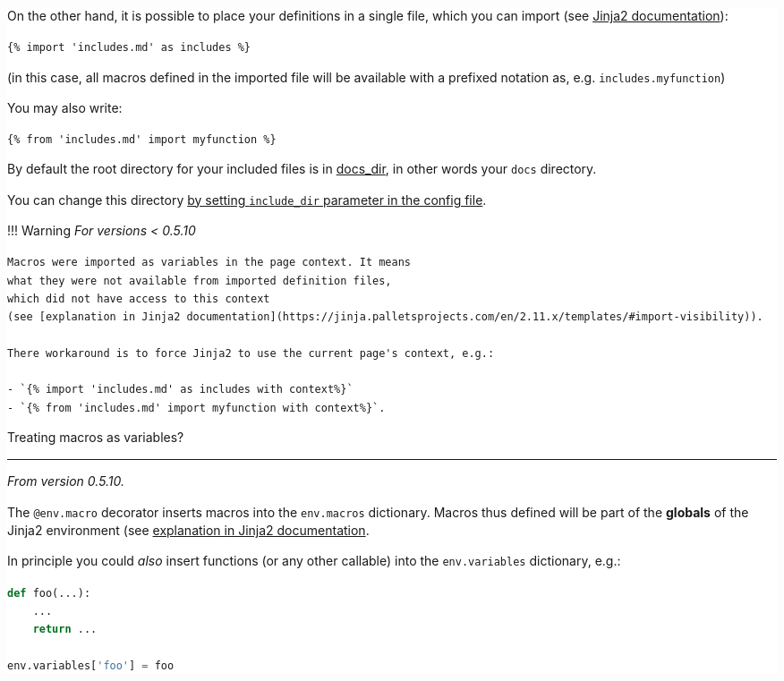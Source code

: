 On the other hand, it is possible to place your definitions
in a single file, which you can import
(see [Jinja2 documentation](https://jinja.palletsprojects.com/en/2.11.x/templates/#import)):

```
{% import 'includes.md' as includes %}
```

(in this case, all macros defined in the imported file 
will be available with a prefixed notation 
as, e.g.  `includes.myfunction`)

You may also write:

```
{% from 'includes.md' import myfunction %}
```

By default the root directory for your included files is in [docs_dir](https://www.mkdocs.org/user-guide/configuration/#docs_dir), in other words your `docs`
directory. 

You can change this directory [by setting `include_dir` parameter
in the config file](#changing-the-directory-of-the-includes).

!!! Warning
    _For versions < 0.5.10_

    Macros were imported as variables in the page context. It means
    what they were not available from imported definition files,
    which did not have access to this context
    (see [explanation in Jinja2 documentation](https://jinja.palletsprojects.com/en/2.11.x/templates/#import-visibility)).

    There workaround is to force Jinja2 to use the current page's context, e.g.:  

    - `{% import 'includes.md' as includes with context%}` 
    - `{% from 'includes.md' import myfunction with context%}`.


Treating macros as variables?
_____________________

_From version 0.5.10._ 

The `@env.macro` decorator inserts macros into the `env.macros` dictionary.
Macros thus defined will be
part of the **globals** of the Jinja2 environment
(see [explanation in Jinja2 documentation](https://jinja.palletsprojects.com/en/2.11.x/templates/#import-visibility).

In principle you could _also_ insert functions (or any other callable) into
the `env.variables` dictionary, e.g.:

```Python
def foo(...):
    ...
    return ...

env.variables['foo'] = foo
```

